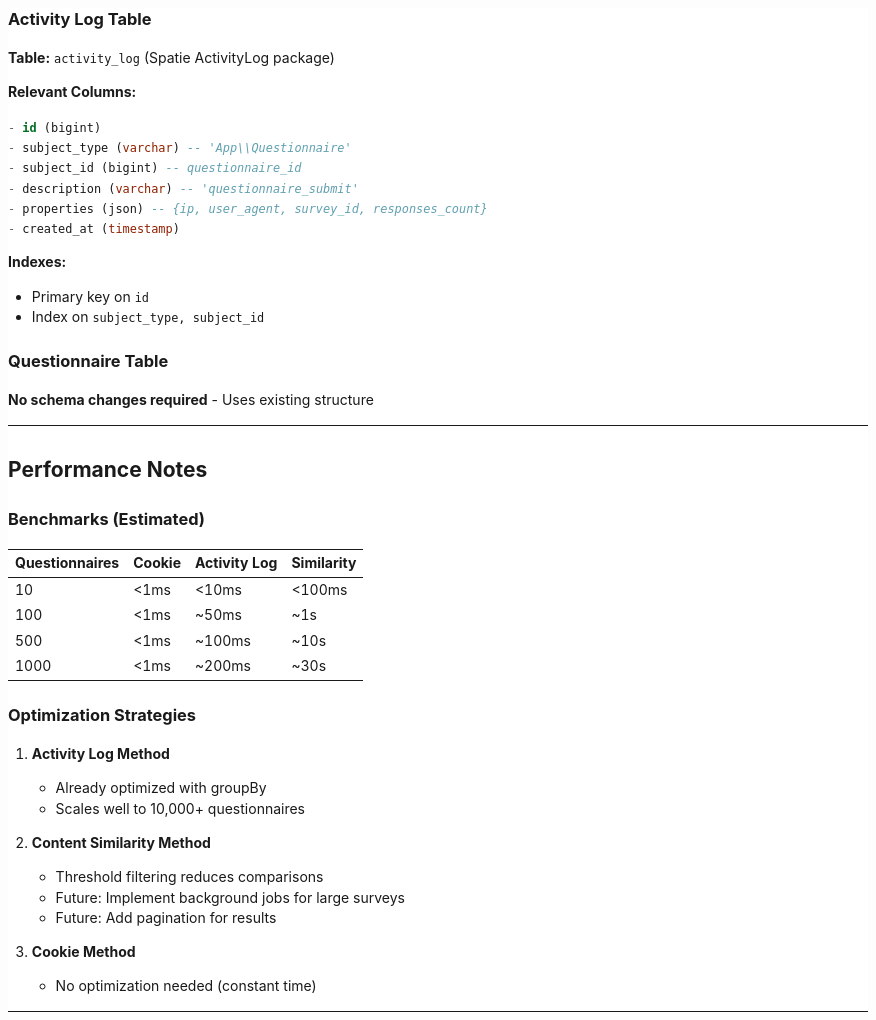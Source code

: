 ### Activity Log Table

**Table:** `activity_log` (Spatie ActivityLog package)

**Relevant Columns:**
```sql
- id (bigint)
- subject_type (varchar) -- 'App\\Questionnaire'
- subject_id (bigint) -- questionnaire_id
- description (varchar) -- 'questionnaire_submit'
- properties (json) -- {ip, user_agent, survey_id, responses_count}
- created_at (timestamp)
```

**Indexes:**
- Primary key on `id`
- Index on `subject_type, subject_id`

### Questionnaire Table

**No schema changes required** - Uses existing structure

---

## Performance Notes

### Benchmarks (Estimated)

| Questionnaires | Cookie | Activity Log | Similarity |
|----------------|--------|--------------|------------|
| 10 | <1ms | <10ms | <100ms |
| 100 | <1ms | ~50ms | ~1s |
| 500 | <1ms | ~100ms | ~10s |
| 1000 | <1ms | ~200ms | ~30s |

### Optimization Strategies

1. **Activity Log Method**
   - Already optimized with groupBy
   - Scales well to 10,000+ questionnaires

2. **Content Similarity Method**
   - Threshold filtering reduces comparisons
   - Future: Implement background jobs for large surveys
   - Future: Add pagination for results

3. **Cookie Method**
   - No optimization needed (constant time)

---
